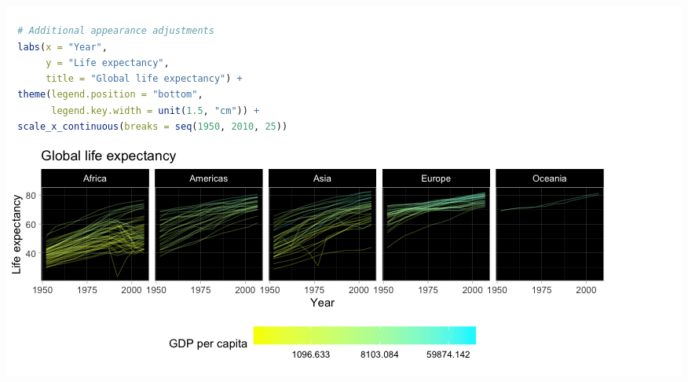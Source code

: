 ```r
  
  # Additional appearance adjustments
  labs(x = "Year",
       y = "Life expectancy",
       title = "Global life expectancy") +
  theme(legend.position = "bottom",
        legend.key.width = unit(1.5, "cm")) +
  scale_x_continuous(breaks = seq(1950, 2010, 25))
```

![](day1_dataviz_fsu_files/figure-html/unnamed-chunk-47-1.png)


